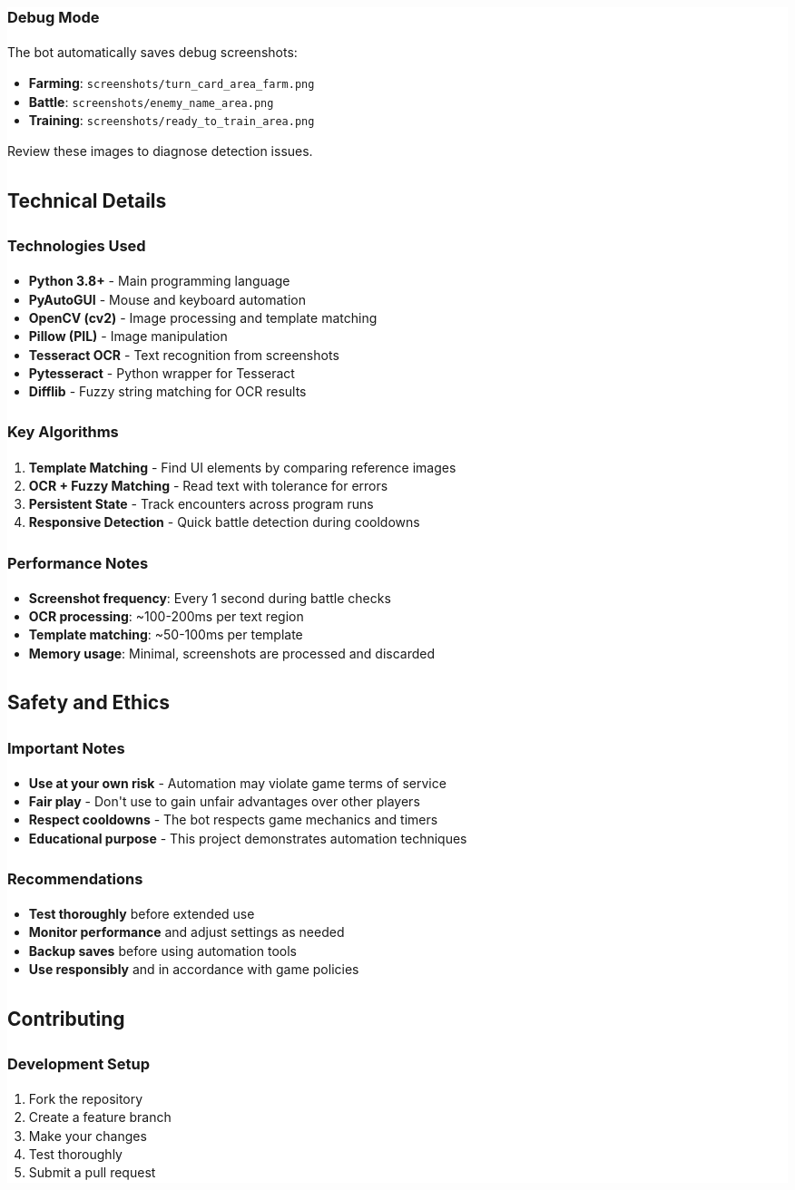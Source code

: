### Debug Mode
The bot automatically saves debug screenshots:
- **Farming**: `screenshots/turn_card_area_farm.png`
- **Battle**: `screenshots/enemy_name_area.png`
- **Training**: `screenshots/ready_to_train_area.png`

Review these images to diagnose detection issues.

## Technical Details

### Technologies Used
- **Python 3.8+** - Main programming language
- **PyAutoGUI** - Mouse and keyboard automation
- **OpenCV (cv2)** - Image processing and template matching
- **Pillow (PIL)** - Image manipulation
- **Tesseract OCR** - Text recognition from screenshots
- **Pytesseract** - Python wrapper for Tesseract
- **Difflib** - Fuzzy string matching for OCR results

### Key Algorithms
1. **Template Matching** - Find UI elements by comparing reference images
2. **OCR + Fuzzy Matching** - Read text with tolerance for errors
3. **Persistent State** - Track encounters across program runs
4. **Responsive Detection** - Quick battle detection during cooldowns

### Performance Notes
- **Screenshot frequency**: Every 1 second during battle checks
- **OCR processing**: ~100-200ms per text region
- **Template matching**: ~50-100ms per template
- **Memory usage**: Minimal, screenshots are processed and discarded

## Safety and Ethics

### Important Notes
- **Use at your own risk** - Automation may violate game terms of service
- **Fair play** - Don't use to gain unfair advantages over other players
- **Respect cooldowns** - The bot respects game mechanics and timers
- **Educational purpose** - This project demonstrates automation techniques

### Recommendations
- **Test thoroughly** before extended use
- **Monitor performance** and adjust settings as needed
- **Backup saves** before using automation tools
- **Use responsibly** and in accordance with game policies

## Contributing

### Development Setup
1. Fork the repository
2. Create a feature branch
3. Make your changes
4. Test thoroughly
5. Submit a pull request
